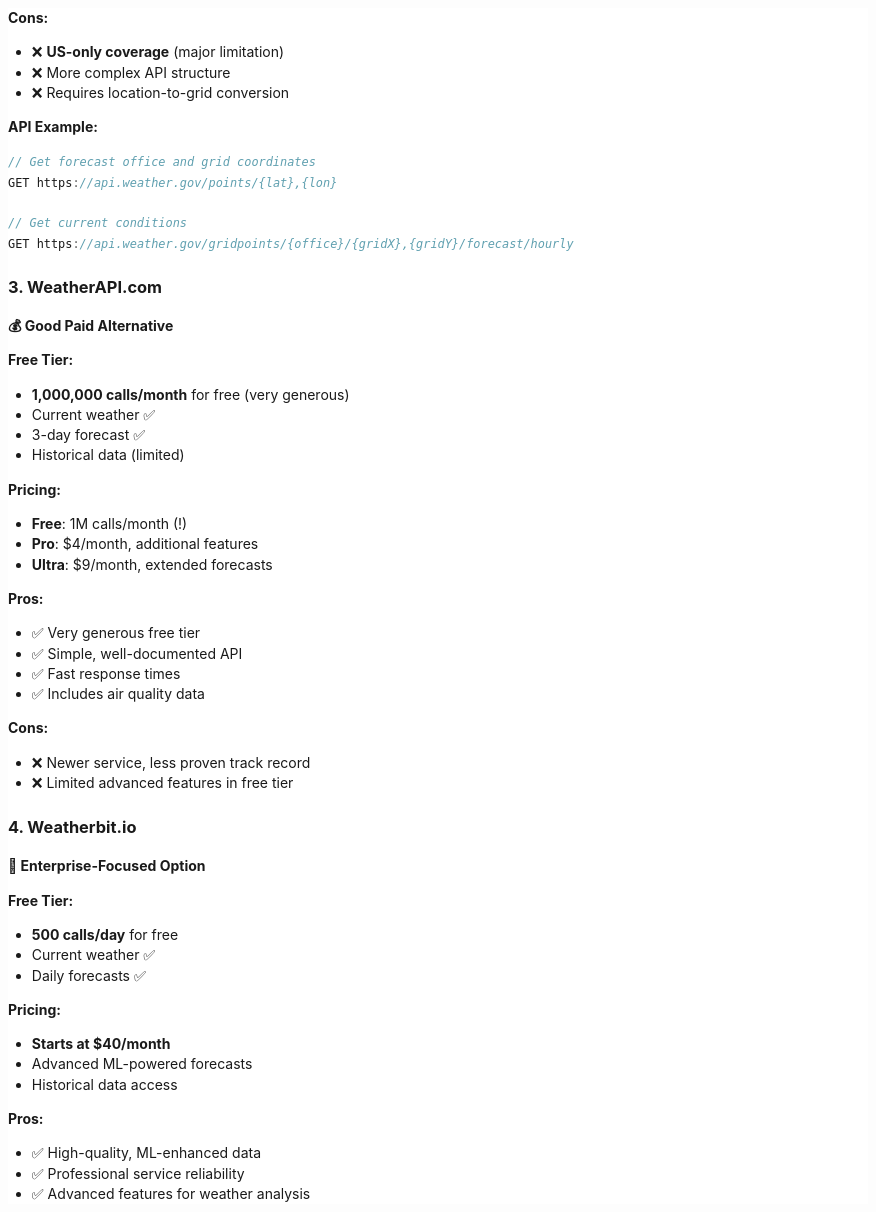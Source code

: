**Cons:**
- ❌ **US-only coverage** (major limitation)
- ❌ More complex API structure
- ❌ Requires location-to-grid conversion

**API Example:**
```javascript
// Get forecast office and grid coordinates
GET https://api.weather.gov/points/{lat},{lon}

// Get current conditions  
GET https://api.weather.gov/gridpoints/{office}/{gridX},{gridY}/forecast/hourly
```

### 3. WeatherAPI.com

**💰 Good Paid Alternative**

**Free Tier:**
- **1,000,000 calls/month** for free (very generous)
- Current weather ✅
- 3-day forecast ✅
- Historical data (limited)

**Pricing:**
- **Free**: 1M calls/month (!)
- **Pro**: $4/month, additional features
- **Ultra**: $9/month, extended forecasts

**Pros:**
- ✅ Very generous free tier
- ✅ Simple, well-documented API
- ✅ Fast response times
- ✅ Includes air quality data

**Cons:**
- ❌ Newer service, less proven track record
- ❌ Limited advanced features in free tier

### 4. Weatherbit.io

**🏢 Enterprise-Focused Option**

**Free Tier:**
- **500 calls/day** for free
- Current weather ✅
- Daily forecasts ✅

**Pricing:**
- **Starts at $40/month**
- Advanced ML-powered forecasts
- Historical data access

**Pros:**
- ✅ High-quality, ML-enhanced data
- ✅ Professional service reliability
- ✅ Advanced features for weather analysis
